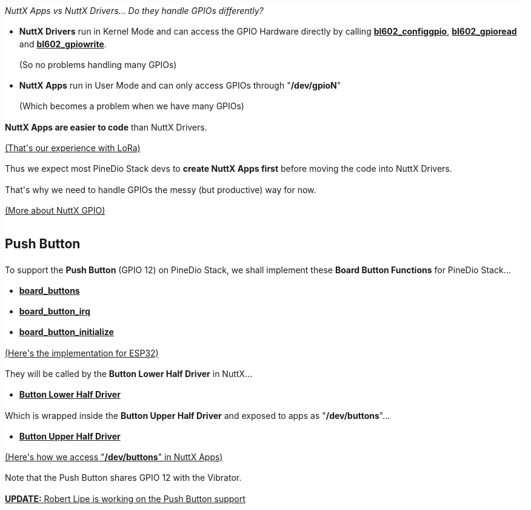 _NuttX Apps vs NuttX Drivers... Do they handle GPIOs differently?_

-   __NuttX Drivers__ run in Kernel Mode and can access the GPIO Hardware directly by calling [__bl602_configgpio__](https://github.com/lupyuen/incubator-nuttx/blob/pinedio/arch/risc-v/src/bl602/bl602_gpio.c#L58-L140), [__bl602_gpioread__](https://github.com/lupyuen/incubator-nuttx/blob/pinedio/arch/risc-v/src/bl602/bl602_gpio.c#L218-L230) and [__bl602_gpiowrite__](https://github.com/lupyuen/incubator-nuttx/blob/pinedio/arch/risc-v/src/bl602/bl602_gpio.c#L197-L216).

    (So no problems handling many GPIOs)

-   __NuttX Apps__ run in User Mode and can only access GPIOs through "__/dev/gpioN__"

    (Which becomes a problem when we have many GPIOs)

__NuttX Apps are easier to code__ than NuttX Drivers.

[(That's our experience with LoRa)](https://lupyuen.github.io/articles/sx1262#small-steps)

Thus we expect most PineDio Stack devs to __create NuttX Apps first__ before moving the code into NuttX Drivers.

That's why we need to handle GPIOs the messy (but productive) way for now.

[(More about NuttX GPIO)](https://lupyuen.github.io/articles/nuttx#gpio-demo)

## Push Button

To support the __Push Button__ (GPIO 12) on PineDio Stack, we shall implement these __Board Button Functions__ for PineDio Stack...

-   [__board_buttons__](https://github.com/lupyuen/incubator-nuttx/blob/pinedio/drivers/input/button_lower.c#L91-L102)

-   [__board_button_irq__](https://github.com/lupyuen/incubator-nuttx/blob/pinedio/drivers/input/button_lower.c#L156-L182)

-   [__board_button_initialize__](https://github.com/lupyuen/incubator-nuttx/blob/pinedio/drivers/input/button_lower.c#L208-L221)

[(Here's the implementation for ESP32)](https://github.com/lupyuen/incubator-nuttx/blob/pinedio/boards/xtensa/esp32/esp32-devkitc/src/esp32_buttons.c)

They will be called by the __Button Lower Half Driver__ in NuttX...

-   [__Button Lower Half Driver__](https://github.com/lupyuen/incubator-nuttx/blob/pinedio/drivers/input/button_lower.c)

Which is wrapped inside the __Button Upper Half Driver__ and exposed to apps as "__/dev/buttons__"...

-   [__Button Upper Half Driver__](https://github.com/lupyuen/incubator-nuttx/blob/pinedio/drivers/input/button_upper.c)

[(Here's how we access "__/dev/buttons__" in NuttX Apps)](https://github.com/lupyuen/incubator-nuttx-apps/blob/pinedio/examples/chrono/chrono_main.c)

Note that the Push Button shares GPIO 12 with the Vibrator.

[__UPDATE:__ Robert Lipe is working on the Push Button support](https://github.com/lupyuen/incubator-nuttx/pull/60)
